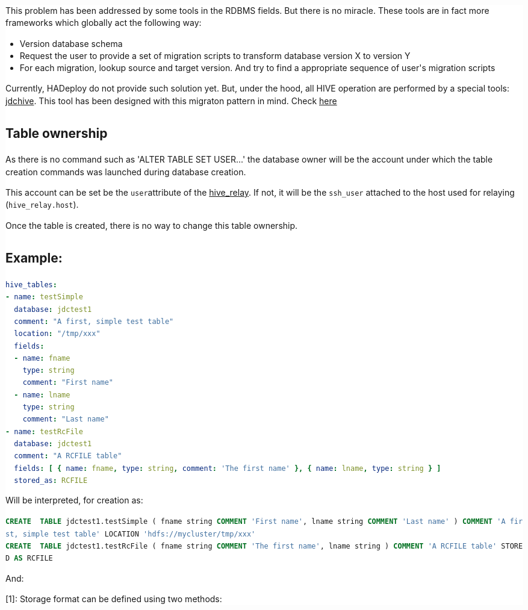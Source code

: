 This problem has been addressed by some tools in the RDBMS fields. But there is no miracle. These tools are in fact more frameworks which globally act the following way:

* Version database schema
* Request the user to provide a set of migration scripts to transform database version X to version Y
* For each migration, lookup source and target version. And try to find a appropriate sequence of user's migration scripts

Currently, HADeploy do not provide such solution yet. But, under the hood, all HIVE operation are performed by a special tools: [jdchive](https://github.com/BROADSoftware/jdchive). This tool has been designed with this migraton pattern in mind. Check [here](https://github.com/BROADSoftware/jdchive#database-migration)


## Table ownership

As there is no command such as 'ALTER TABLE SET USER...' the database owner will be the account under which the table creation commands was launched during database creation.

This account can be set be the `user`attribute of the [hive_relay](./hive_relay). If not, it will be the `ssh_user` attached to the host used for relaying (`hive_relay.host`).

Once the table is created, there is no way to change this table ownership.

## Example:

```yaml
hive_tables:
- name: testSimple
  database: jdctest1
  comment: "A first, simple test table"
  location: "/tmp/xxx"
  fields:
  - name: fname
    type: string
    comment: "First name"
  - name: lname
    type: string
    comment: "Last name"
- name: testRcFile
  database: jdctest1
  comment: "A RCFILE table"
  fields: [ { name: fname, type: string, comment: 'The first name' }, { name: lname, type: string } ]
  stored_as: RCFILE
```

Will be interpreted, for creation as:

```sql
CREATE  TABLE jdctest1.testSimple ( fname string COMMENT 'First name', lname string COMMENT 'Last name' ) COMMENT 'A first, simple test table' LOCATION 'hdfs://mycluster/tmp/xxx'
CREATE  TABLE jdctest1.testRcFile ( fname string COMMENT 'The first name', lname string ) COMMENT 'A RCFILE table' STORED AS RCFILE
```
And:


[1]: Storage format can be defined using two methods: